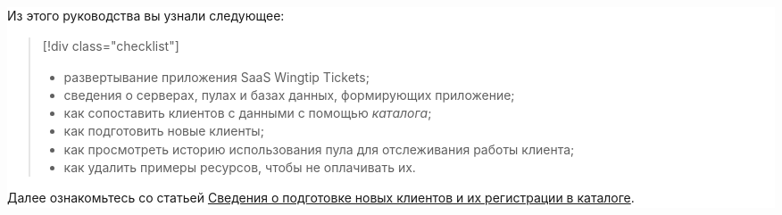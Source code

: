 Из этого руководства вы узнали следующее:

> [!div class="checklist"]
> - развертывание приложения SaaS Wingtip Tickets;
> - сведения о серверах, пулах и базах данных, формирующих приложение;
> - как сопоставить клиентов с данными с помощью *каталога*;
> - как подготовить новые клиенты;
> - как просмотреть историю использования пула для отслеживания работы клиента;
> - как удалить примеры ресурсов, чтобы не оплачивать их.

Далее ознакомьтесь со статьей [Сведения о подготовке новых клиентов и их регистрации в каталоге](saas-dbpertenant-provision-and-catalog.md).



[github-wingtip-dpt]: https://github.com/Microsoft/WingtipTicketsSaaS-DbPerTenant
